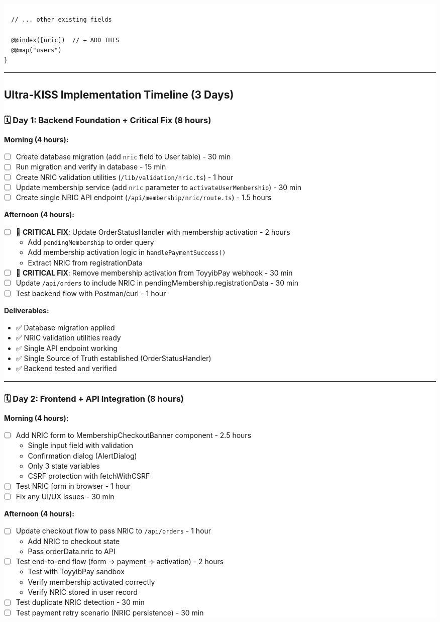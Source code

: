 ```prisma

  // ... other existing fields

  @@index([nric])  // ← ADD THIS
  @@map("users")
}
```

---

## Ultra-KISS Implementation Timeline (3 Days)

### 🗓️ Day 1: Backend Foundation + Critical Fix (8 hours)

**Morning (4 hours):**
- [ ] Create database migration (add `nric` field to User table) - 30 min
- [ ] Run migration and verify in database - 15 min
- [ ] Create NRIC validation utilities (`/lib/validation/nric.ts`) - 1 hour
- [ ] Update membership service (add `nric` parameter to `activateUserMembership`) - 30 min
- [ ] Create single NRIC API endpoint (`/api/membership/nric/route.ts`) - 1.5 hours

**Afternoon (4 hours):**
- [ ] 🔴 **CRITICAL FIX**: Update OrderStatusHandler with membership activation - 2 hours
  - Add `pendingMembership` to order query
  - Add membership activation logic in `handlePaymentSuccess()`
  - Extract NRIC from registrationData
- [ ] 🔴 **CRITICAL FIX**: Remove membership activation from ToyyibPay webhook - 30 min
- [ ] Update `/api/orders` to include NRIC in pendingMembership.registrationData - 30 min
- [ ] Test backend flow with Postman/curl - 1 hour

**Deliverables:**
- ✅ Database migration applied
- ✅ NRIC validation utilities ready
- ✅ Single API endpoint working
- ✅ Single Source of Truth established (OrderStatusHandler)
- ✅ Backend tested and verified

---

### 🗓️ Day 2: Frontend + API Integration (8 hours)

**Morning (4 hours):**
- [ ] Add NRIC form to MembershipCheckoutBanner component - 2.5 hours
  - Single input field with validation
  - Confirmation dialog (AlertDialog)
  - Only 3 state variables
  - CSRF protection with fetchWithCSRF
- [ ] Test NRIC form in browser - 1 hour
- [ ] Fix any UI/UX issues - 30 min

**Afternoon (4 hours):**
- [ ] Update checkout flow to pass NRIC to `/api/orders` - 1 hour
  - Add NRIC to checkout state
  - Pass orderData.nric to API
- [ ] Test end-to-end flow (form → payment → activation) - 2 hours
  - Test with ToyyibPay sandbox
  - Verify membership activated correctly
  - Verify NRIC stored in user record
- [ ] Test duplicate NRIC detection - 30 min
- [ ] Test payment retry scenario (NRIC persistence) - 30 min
